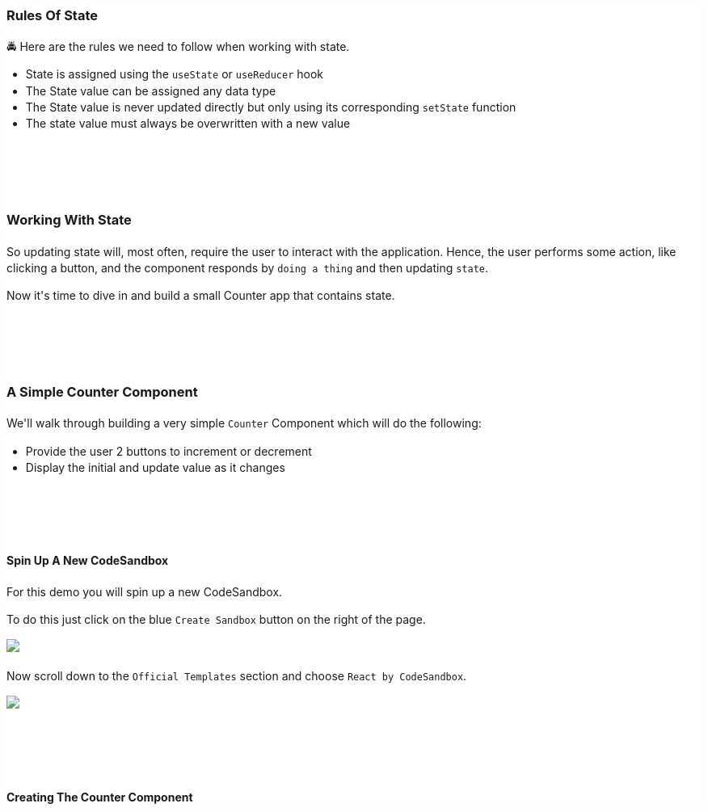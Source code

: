 
### Rules Of State
🚔 Here are the rules we need to follow when working with state. 

- State is assigned using the `useState` or `useReducer` hook
- The State value can be assigned any data type
- The State value is never updated directly but only using its corresponding `setState` function
- The state value must always be overwritten with a new value 

<br>
<br>
<br>


### Working With State

So updating state will, most often, require the user to interact with the application. Hence, the user performs some action, like clicking a button, and the component responds by `doing a thing` and then updating `state`.

Now it's time to dive in and build a small Counter app that contains state.

<br>
<br>
<br>


### A Simple Counter Component

We'll walk through building a very simple `Counter` Component which will do the following:

- Provide the user 2 buttons to increment or decrement
- Display the initial and update value as it changes 

<br>
<br>
<br>


#### Spin Up A New CodeSandbox

For this demo you will spin up a new CodeSandbox. 

To do this just click on the blue `Create Sandbox` button on the right of the page. 

<img src="https://i.imgur.com/N0qsmdh.png" width=200/>

Now scroll down to the `Official Templates` section and choose `React by CodeSandbox`.

<img src="https://i.imgur.com/dgdr5A8.png" width=300/><br>


<br>
<br>
<br>


#### Creating The Counter Component
